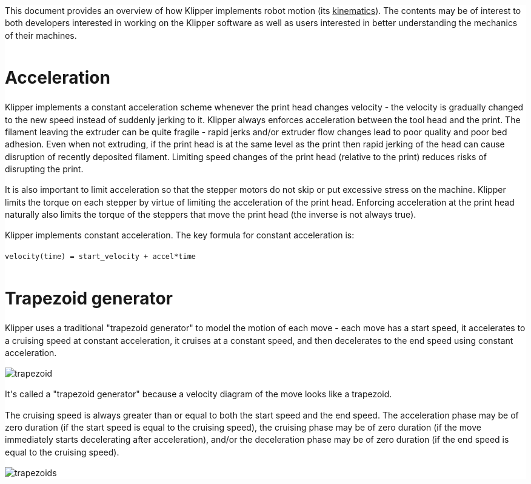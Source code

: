This document provides an overview of how Klipper implements robot motion (its
[kinematics](https://en.wikipedia.org/wiki/Kinematics)). The contents may be of
interest to both developers interested in working on the Klipper software as
well as users interested in better understanding the mechanics of their
machines.

# Acceleration

Klipper implements a constant acceleration scheme whenever the print head
changes velocity - the velocity is gradually changed to the new speed instead of
suddenly jerking to it. Klipper always enforces acceleration between the tool
head and the print. The filament leaving the extruder can be quite fragile -
rapid jerks and/or extruder flow changes lead to poor quality and poor bed
adhesion. Even when not extruding, if the print head is at the same level as the
print then rapid jerking of the head can cause disruption of recently deposited
filament. Limiting speed changes of the print head (relative to the print)
reduces risks of disrupting the print.

It is also important to limit acceleration so that the stepper motors do not
skip or put excessive stress on the machine. Klipper limits the torque on each
stepper by virtue of limiting the acceleration of the print head. Enforcing
acceleration at the print head naturally also limits the torque of the steppers
that move the print head (the inverse is not always true).

Klipper implements constant acceleration. The key formula for constant
acceleration is:

```
velocity(time) = start_velocity + accel*time
```

# Trapezoid generator

Klipper uses a traditional "trapezoid generator" to model the motion of each
move - each move has a start speed, it accelerates to a cruising speed at
constant acceleration, it cruises at a constant speed, and then decelerates to
the end speed using constant acceleration.

![trapezoid](img/trapezoid.svg.png)

It's called a "trapezoid generator" because a velocity diagram of the move
looks like a trapezoid.

The cruising speed is always greater than or equal to both the start speed and
the end speed. The acceleration phase may be of zero duration (if the start
speed is equal to the cruising speed), the cruising phase may be of zero
duration (if the move immediately starts decelerating after acceleration),
and/or the deceleration phase may be of zero duration (if the end speed is equal
to the cruising speed).

![trapezoids](img/trapezoids.svg.png)
